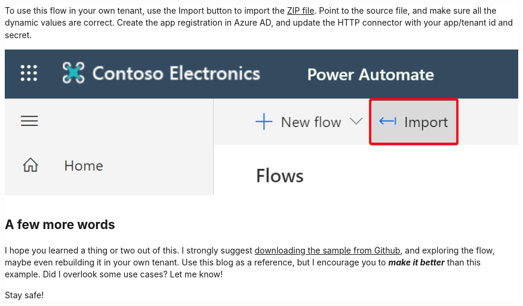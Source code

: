 To use this flow in your own tenant, use the Import button to import the [ZIP file](https://github.com/BakkerJan/Power-Automate/blob/master/Role%20Assignable%20Groups/CreateRoleAssignableGroupsBasedOnExistingGroups_20211027150750.zip). Point to the source file, and make sure all the dynamic values are correct. Create the app registration in Azure AD, and update the HTTP connector with your app/tenant id and secret.

![](/assets/images/1635405797.png)

## A few more words

I hope you learned a thing or two out of this. I strongly suggest [downloading the sample from Github](https://github.com/BakkerJan/Power-Automate/tree/master/Role%20Assignable%20Groups), and exploring the flow, maybe even rebuilding it in your own tenant. Use this blog as a reference, but I encourage you to **_make it better_** than this example. Did I overlook some use cases? Let me know!

Stay safe!
